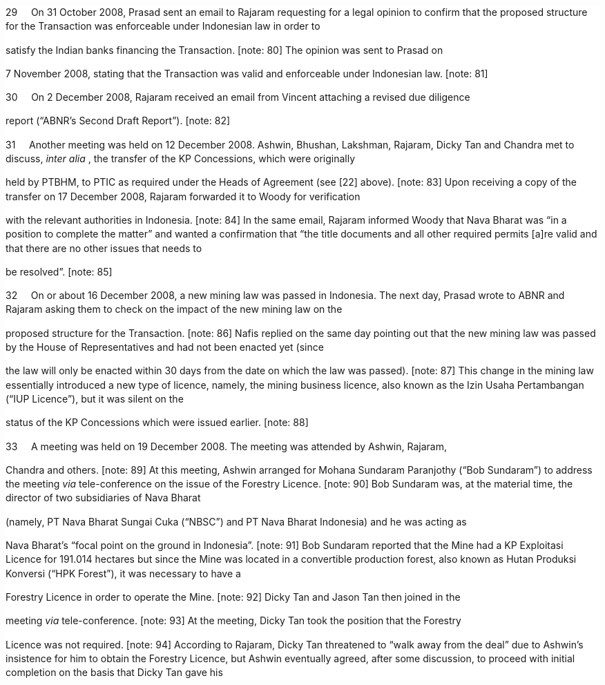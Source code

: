 29     On 31 October 2008, Prasad sent an email to Rajaram requesting for a legal opinion to confirm that the proposed structure for the Transaction was enforceable under Indonesian law in order to 


satisfy the Indian banks financing the Transaction. [note: 80] The opinion was sent to Prasad on 

7 November 2008, stating that the Transaction was valid and enforceable under Indonesian law. [note: 81] 

30     On 2 December 2008, Rajaram received an email from Vincent attaching a revised due diligence 

report (“ABNR’s Second Draft Report”). [note: 82] 

31     Another meeting was held on 12 December 2008. Ashwin, Bhushan, Lakshman, Rajaram, Dicky Tan and Chandra met to discuss, _inter alia_ , the transfer of the KP Concessions, which were originally 

held by PTBHM, to PTIC as required under the Heads of Agreement (see [22] above). [note: 83] Upon receiving a copy of the transfer on 17 December 2008, Rajaram forwarded it to Woody for verification 

with the relevant authorities in Indonesia. [note: 84] In the same email, Rajaram informed Woody that Nava Bharat was “in a position to complete the matter” and wanted a confirmation that “the title documents and all other required permits [a]re valid and that there are no other issues that needs to 

be resolved”. [note: 85] 

32     On or about 16 December 2008, a new mining law was passed in Indonesia. The next day, Prasad wrote to ABNR and Rajaram asking them to check on the impact of the new mining law on the 

proposed structure for the Transaction. [note: 86] Nafis replied on the same day pointing out that the new mining law was passed by the House of Representatives and had not been enacted yet (since 

the law will only be enacted within 30 days from the date on which the law was passed). [note: 87] This change in the mining law essentially introduced a new type of licence, namely, the mining business licence, also known as the Izin Usaha Pertambangan (“IUP Licence”), but it was silent on the 

status of the KP Concessions which were issued earlier. [note: 88] 

33     A meeting was held on 19 December 2008. The meeting was attended by Ashwin, Rajaram, 

Chandra and others. [note: 89] At this meeting, Ashwin arranged for Mohana Sundaram Paranjothy (“Bob Sundaram”) to address the meeting _via_ tele-conference on the issue of the Forestry Licence. [note: 90] Bob Sundaram was, at the material time, the director of two subsidiaries of Nava Bharat 

(namely, PT Nava Bharat Sungai Cuka (“NBSC”) and PT Nava Bharat Indonesia) and he was acting as 

Nava Bharat’s “focal point on the ground in Indonesia”. [note: 91] Bob Sundaram reported that the Mine had a KP Exploitasi Licence for 191.014 hectares but since the Mine was located in a convertible production forest, also known as Hutan Produksi Konversi (“HPK Forest”), it was necessary to have a 

Forestry Licence in order to operate the Mine. [note: 92] Dicky Tan and Jason Tan then joined in the 

meeting _via_ tele-conference. [note: 93] At the meeting, Dicky Tan took the position that the Forestry 

Licence was not required. [note: 94] According to Rajaram, Dicky Tan threatened to “walk away from the deal” due to Ashwin’s insistence for him to obtain the Forestry Licence, but Ashwin eventually agreed, after some discussion, to proceed with initial completion on the basis that Dicky Tan gave his 
